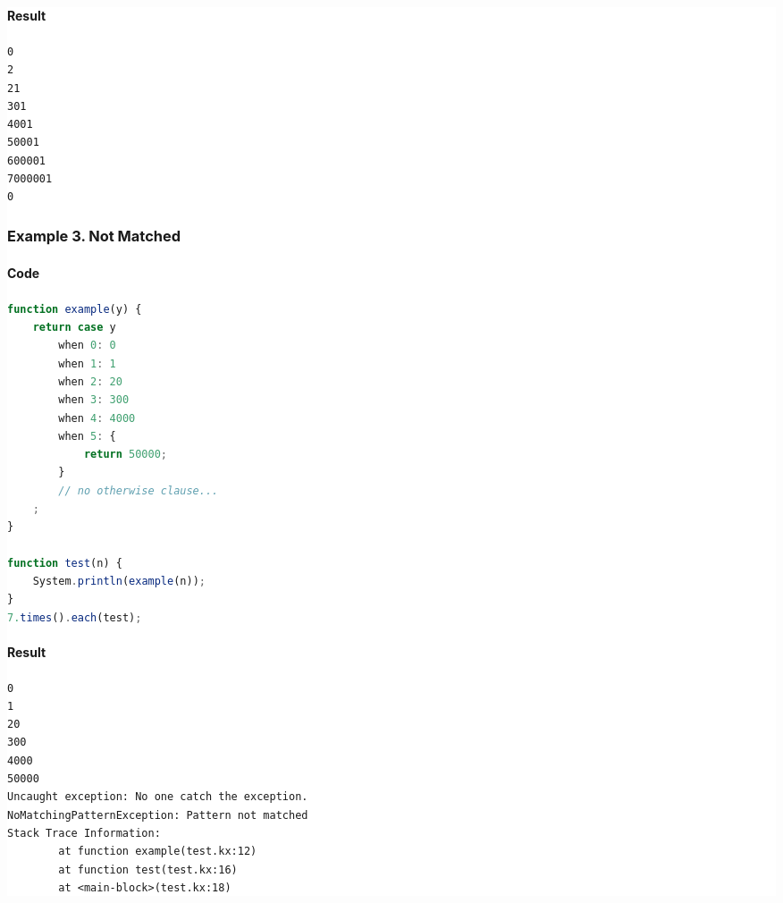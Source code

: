 #### Result

```
0
2
21
301
4001
50001
600001
7000001
0
```

### Example 3. Not Matched

#### Code

```javascript
function example(y) {
    return case y
        when 0: 0
        when 1: 1
        when 2: 20
        when 3: 300
        when 4: 4000
        when 5: {
            return 50000;
        }
        // no otherwise clause...
    ;
}

function test(n) {
    System.println(example(n));
}
7.times().each(test);
```

#### Result

```
0
1
20
300
4000
50000
Uncaught exception: No one catch the exception.
NoMatchingPatternException: Pattern not matched
Stack Trace Information:
        at function example(test.kx:12)
        at function test(test.kx:16)
        at <main-block>(test.kx:18)
```
